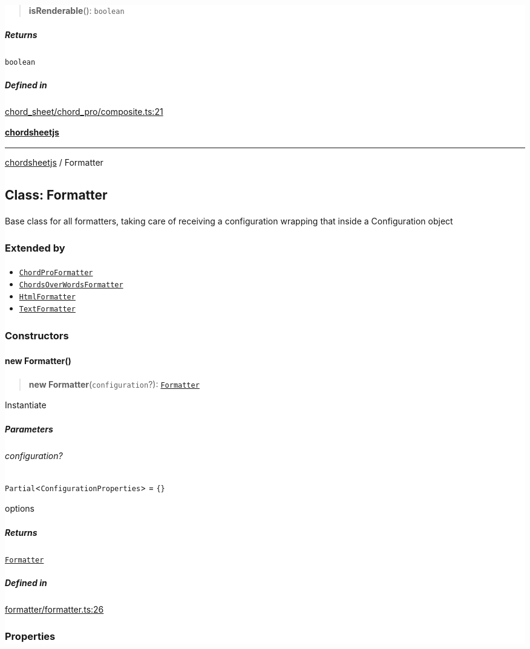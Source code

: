 > **isRenderable**(): `boolean`

##### Returns

`boolean`

##### Defined in

[chord\_sheet/chord\_pro/composite.ts:21](https://github.com/martijnversluis/ChordSheetJS/blob/a4a0ed8ec79a1c193012a5fa71ffb717736bbf24/src/chord_sheet/chord_pro/composite.ts#L21)


<a name="classesformattermd"></a>

[**chordsheetjs**](#readmemd)

***

[chordsheetjs](#readmemd) / Formatter

## Class: Formatter

Base class for all formatters, taking care of receiving a configuration wrapping that inside a Configuration object

### Extended by

- [`ChordProFormatter`](#classeschordproformattermd)
- [`ChordsOverWordsFormatter`](#classeschordsoverwordsformattermd)
- [`HtmlFormatter`](#classeshtmlformattermd)
- [`TextFormatter`](#classestextformattermd)

### Constructors

#### new Formatter()

> **new Formatter**(`configuration`?): [`Formatter`](#classesformattermd)

Instantiate

##### Parameters

###### configuration?

`Partial`\<`ConfigurationProperties`\> = `{}`

options

##### Returns

[`Formatter`](#classesformattermd)

##### Defined in

[formatter/formatter.ts:26](https://github.com/martijnversluis/ChordSheetJS/blob/a4a0ed8ec79a1c193012a5fa71ffb717736bbf24/src/formatter/formatter.ts#L26)

### Properties
